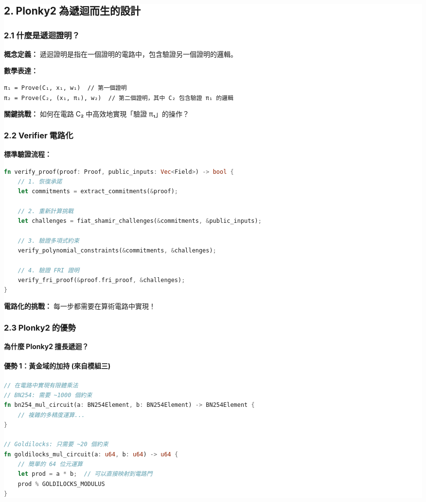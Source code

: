 
## 2. Plonky2 為遞迴而生的設計

### 2.1 什麼是遞迴證明？

**概念定義：**
遞迴證明是指在一個證明的電路中，包含驗證另一個證明的邏輯。

**數學表達：**
```
π₁ = Prove(C₁, x₁, w₁)  // 第一個證明
π₂ = Prove(C₂, (x₁, π₁), w₂)  // 第二個證明，其中 C₂ 包含驗證 π₁ 的邏輯
```

**關鍵挑戰：**
如何在電路 C₂ 中高效地實現「驗證 π₁」的操作？

### 2.2 Verifier 電路化

**標準驗證流程：**
```rust
fn verify_proof(proof: Proof, public_inputs: Vec<Field>) -> bool {
    // 1. 恢復承諾
    let commitments = extract_commitments(&proof);
    
    // 2. 重新計算挑戰
    let challenges = fiat_shamir_challenges(&commitments, &public_inputs);
    
    // 3. 驗證多項式約束
    verify_polynomial_constraints(&commitments, &challenges);
    
    // 4. 驗證 FRI 證明
    verify_fri_proof(&proof.fri_proof, &challenges);
}
```

**電路化的挑戰：**
每一步都需要在算術電路中實現！

### 2.3 Plonky2 的優勢

**為什麼 Plonky2 擅長遞迴？**

#### 優勢 1：黃金域的加持 (來自模組三)

```rust
// 在電路中實現有限體乘法
// BN254: 需要 ~1000 個約束
fn bn254_mul_circuit(a: BN254Element, b: BN254Element) -> BN254Element {
    // 複雜的多精度運算...
}

// Goldilocks: 只需要 ~20 個約束
fn goldilocks_mul_circuit(a: u64, b: u64) -> u64 {
    // 簡單的 64 位元運算
    let prod = a * b;  // 可以直接映射到電路門
    prod % GOLDILOCKS_MODULUS
}
```
